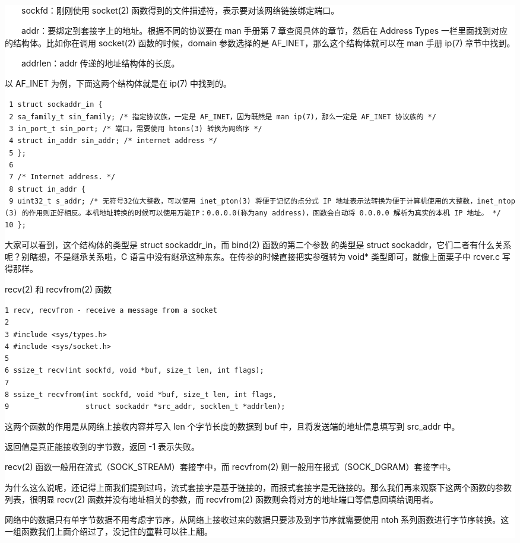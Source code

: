 　　sockfd：刚刚使用 socket(2) 函数得到的文件描述符，表示要对该网络链接绑定端口。

　　addr：要绑定到套接字上的地址。根据不同的协议要在 man 手册第 7 章查阅具体的章节，然后在 Address Types 一栏里面找到对应的结构体。比如你在调用 socket(2) 函数的时候，domain 参数选择的是 AF_INET，那么这个结构体就可以在 man 手册 ip(7) 章节中找到。

　　addrlen：addr 传递的地址结构体的长度。

以 AF_INET 为例，下面这两个结构体就是在 ip(7) 中找到的。



```
 1 struct sockaddr_in {
 2 sa_family_t sin_family; /* 指定协议族，一定是 AF_INET，因为既然是 man ip(7)，那么一定是 AF_INET 协议族的 */
 3 in_port_t sin_port; /* 端口，需要使用 htons(3) 转换为网络序 */
 4 struct in_addr sin_addr; /* internet address */
 5 };
 6 
 7 /* Internet address. */
 8 struct in_addr {
 9 uint32_t s_addr; /* 无符号32位大整数，可以使用 inet_pton(3) 将便于记忆的点分式 IP 地址表示法转换为便于计算机使用的大整数，inet_ntop(3) 的作用则正好相反。本机地址转换的时候可以使用万能IP：0.0.0.0(称为any address)，函数会自动将 0.0.0.0 解析为真实的本机 IP 地址。 */
10 };
```



 

 大家可以看到，这个结构体的类型是 struct sockaddr_in，而 bind(2) 函数的第二个参数 的类型是 struct sockaddr，它们二者有什么关系呢？别瞎想，不是继承关系啦，C 语言中没有继承这种东东。在传参的时候直接把实参强转为 void* 类型即可，就像上面栗子中 rcver.c 写得那样。

 

recv(2) 和 recvfrom(2) 函数



```
1 recv, recvfrom - receive a message from a socket
2 
3 #include <sys/types.h>
4 #include <sys/socket.h>
5 
6 ssize_t recv(int sockfd, void *buf, size_t len, int flags);
7 
8 ssize_t recvfrom(int sockfd, void *buf, size_t len, int flags,
9                  struct sockaddr *src_addr, socklen_t *addrlen);
```



 

这两个函数的作用是从网络上接收内容并写入 len 个字节长度的数据到 buf 中，且将发送端的地址信息填写到 src_addr 中。

返回值是真正能接收到的字节数，返回 -1 表示失败。

recv(2) 函数一般用在流式（SOCK_STREAM）套接字中，而 recvfrom(2) 则一般用在报式（SOCK_DGRAM）套接字中。

为什么这么说呢，还记得上面我们提到过吗，流式套接字是基于链接的，而报式套接字是无链接的。那么我们再来观察下这两个函数的参数列表，很明显 recv(2) 函数并没有地址相关的参数，而 recvfrom(2) 函数则会将对方的地址端口等信息回填给调用者。

网络中的数据只有单字节数据不用考虑字节序，从网络上接收过来的数据只要涉及到字节序就需要使用 ntoh 系列函数进行字节序转换。这一组函数我们上面介绍过了，没记住的童鞋可以往上翻。
